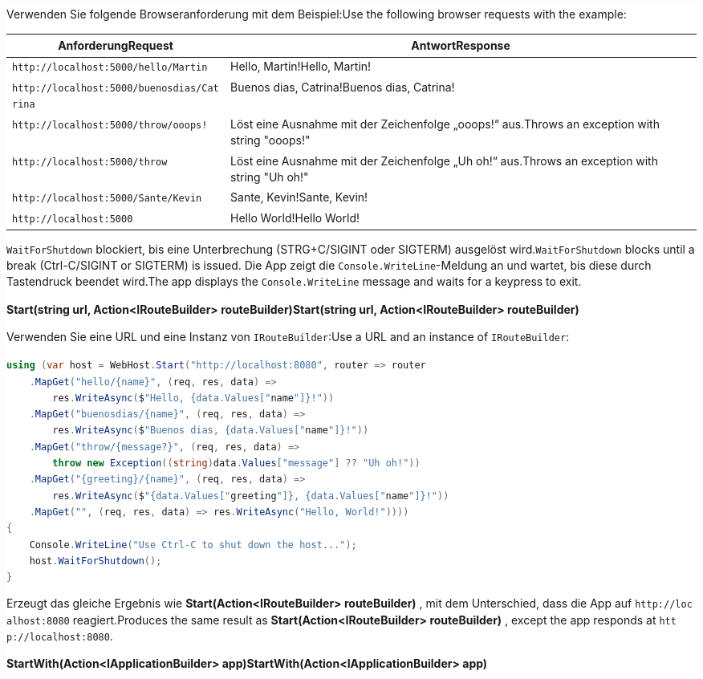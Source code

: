 <span data-ttu-id="ef7c9-343">Verwenden Sie folgende Browseranforderung mit dem Beispiel:</span><span class="sxs-lookup"><span data-stu-id="ef7c9-343">Use the following browser requests with the example:</span></span>

| <span data-ttu-id="ef7c9-344">Anforderung</span><span class="sxs-lookup"><span data-stu-id="ef7c9-344">Request</span></span>                                    | <span data-ttu-id="ef7c9-345">Antwort</span><span class="sxs-lookup"><span data-stu-id="ef7c9-345">Response</span></span>                                 |
| ------------------------------------------ | ---------------------------------------- |
| `http://localhost:5000/hello/Martin`       | <span data-ttu-id="ef7c9-346">Hello, Martin!</span><span class="sxs-lookup"><span data-stu-id="ef7c9-346">Hello, Martin!</span></span>                           |
| `http://localhost:5000/buenosdias/Catrina` | <span data-ttu-id="ef7c9-347">Buenos dias, Catrina!</span><span class="sxs-lookup"><span data-stu-id="ef7c9-347">Buenos dias, Catrina!</span></span>                    |
| `http://localhost:5000/throw/ooops!`       | <span data-ttu-id="ef7c9-348">Löst eine Ausnahme mit der Zeichenfolge „ooops!“ aus.</span><span class="sxs-lookup"><span data-stu-id="ef7c9-348">Throws an exception with string "ooops!"</span></span> |
| `http://localhost:5000/throw`              | <span data-ttu-id="ef7c9-349">Löst eine Ausnahme mit der Zeichenfolge „Uh oh!“ aus.</span><span class="sxs-lookup"><span data-stu-id="ef7c9-349">Throws an exception with string "Uh oh!"</span></span> |
| `http://localhost:5000/Sante/Kevin`        | <span data-ttu-id="ef7c9-350">Sante, Kevin!</span><span class="sxs-lookup"><span data-stu-id="ef7c9-350">Sante, Kevin!</span></span>                            |
| `http://localhost:5000`                    | <span data-ttu-id="ef7c9-351">Hello World!</span><span class="sxs-lookup"><span data-stu-id="ef7c9-351">Hello World!</span></span>                             |

<span data-ttu-id="ef7c9-352">`WaitForShutdown` blockiert, bis eine Unterbrechung (STRG+C/SIGINT oder SIGTERM) ausgelöst wird.</span><span class="sxs-lookup"><span data-stu-id="ef7c9-352">`WaitForShutdown` blocks until a break (Ctrl-C/SIGINT or SIGTERM) is issued.</span></span> <span data-ttu-id="ef7c9-353">Die App zeigt die `Console.WriteLine`-Meldung an und wartet, bis diese durch Tastendruck beendet wird.</span><span class="sxs-lookup"><span data-stu-id="ef7c9-353">The app displays the `Console.WriteLine` message and waits for a keypress to exit.</span></span>

<span data-ttu-id="ef7c9-354">**Start(string url, Action\<IRouteBuilder> routeBuilder)**</span><span class="sxs-lookup"><span data-stu-id="ef7c9-354">**Start(string url, Action\<IRouteBuilder> routeBuilder)**</span></span>

<span data-ttu-id="ef7c9-355">Verwenden Sie eine URL und eine Instanz von `IRouteBuilder`:</span><span class="sxs-lookup"><span data-stu-id="ef7c9-355">Use a URL and an instance of `IRouteBuilder`:</span></span>

```csharp
using (var host = WebHost.Start("http://localhost:8080", router => router
    .MapGet("hello/{name}", (req, res, data) => 
        res.WriteAsync($"Hello, {data.Values["name"]}!"))
    .MapGet("buenosdias/{name}", (req, res, data) => 
        res.WriteAsync($"Buenos dias, {data.Values["name"]}!"))
    .MapGet("throw/{message?}", (req, res, data) => 
        throw new Exception((string)data.Values["message"] ?? "Uh oh!"))
    .MapGet("{greeting}/{name}", (req, res, data) => 
        res.WriteAsync($"{data.Values["greeting"]}, {data.Values["name"]}!"))
    .MapGet("", (req, res, data) => res.WriteAsync("Hello, World!"))))
{
    Console.WriteLine("Use Ctrl-C to shut down the host...");
    host.WaitForShutdown();
}
```

<span data-ttu-id="ef7c9-356">Erzeugt das gleiche Ergebnis wie **Start(Action\<IRouteBuilder> routeBuilder)** , mit dem Unterschied, dass die App auf `http://localhost:8080` reagiert.</span><span class="sxs-lookup"><span data-stu-id="ef7c9-356">Produces the same result as **Start(Action\<IRouteBuilder> routeBuilder)** , except the app responds at `http://localhost:8080`.</span></span>

<span data-ttu-id="ef7c9-357">**StartWith(Action\<IApplicationBuilder> app)**</span><span class="sxs-lookup"><span data-stu-id="ef7c9-357">**StartWith(Action\<IApplicationBuilder> app)**</span></span>
